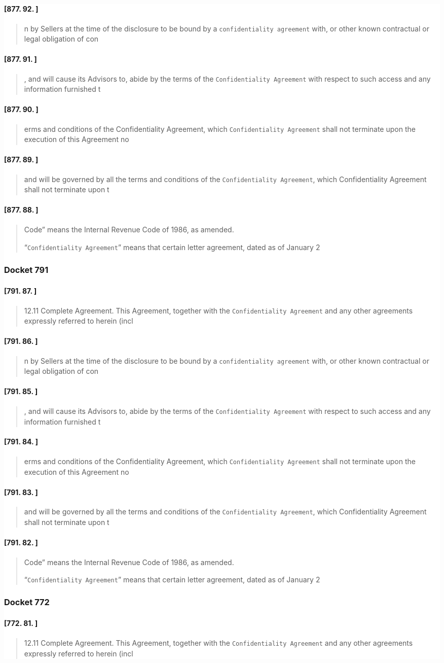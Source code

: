 #### [877. 92. ]
> n by Sellers at the time of the disclosure to be bound by a `confidentiality agreement` with, or other known contractual or legal obligation of con

#### [877. 91. ]
> , and will cause its Advisors to, abide by the terms of the `Confidentiality Agreement` with respect to such access and any information furnished t

#### [877. 90. ]
> erms and conditions of the Confidentiality Agreement, which `Confidentiality Agreement` shall not terminate upon the execution of this Agreement no

#### [877. 89. ]
> and will be governed by all the terms and conditions of the `Confidentiality Agreement`, which Confidentiality Agreement shall not terminate upon t

#### [877. 88. ]
> Code” means the Internal Revenue Code of 1986, as amended.
> 
> “`Confidentiality Agreement`” means that certain letter agreement, dated as of January 2

### Docket 791

#### [791. 87. ]
> 12.11 Complete Agreement. This Agreement, together with the `Confidentiality Agreement` and any other agreements expressly referred to herein \(incl

#### [791. 86. ]
> n by Sellers at the time of the disclosure to be bound by a `confidentiality agreement` with, or other known contractual or legal obligation of con

#### [791. 85. ]
> , and will cause its Advisors to, abide by the terms of the `Confidentiality Agreement` with respect to such access and any information furnished t

#### [791. 84. ]
> erms and conditions of the Confidentiality Agreement, which `Confidentiality Agreement` shall not terminate upon the execution of this Agreement no

#### [791. 83. ]
> and will be governed by all the terms and conditions of the `Confidentiality Agreement`, which Confidentiality Agreement shall not terminate upon t

#### [791. 82. ]
> Code” means the Internal Revenue Code of 1986, as amended.
> 
> “`Confidentiality Agreement`” means that certain letter agreement, dated as of January 2

### Docket 772

#### [772. 81. ]
> 12.11 Complete Agreement. This Agreement, together with the `Confidentiality Agreement` and any other agreements expressly referred to herein \(incl
